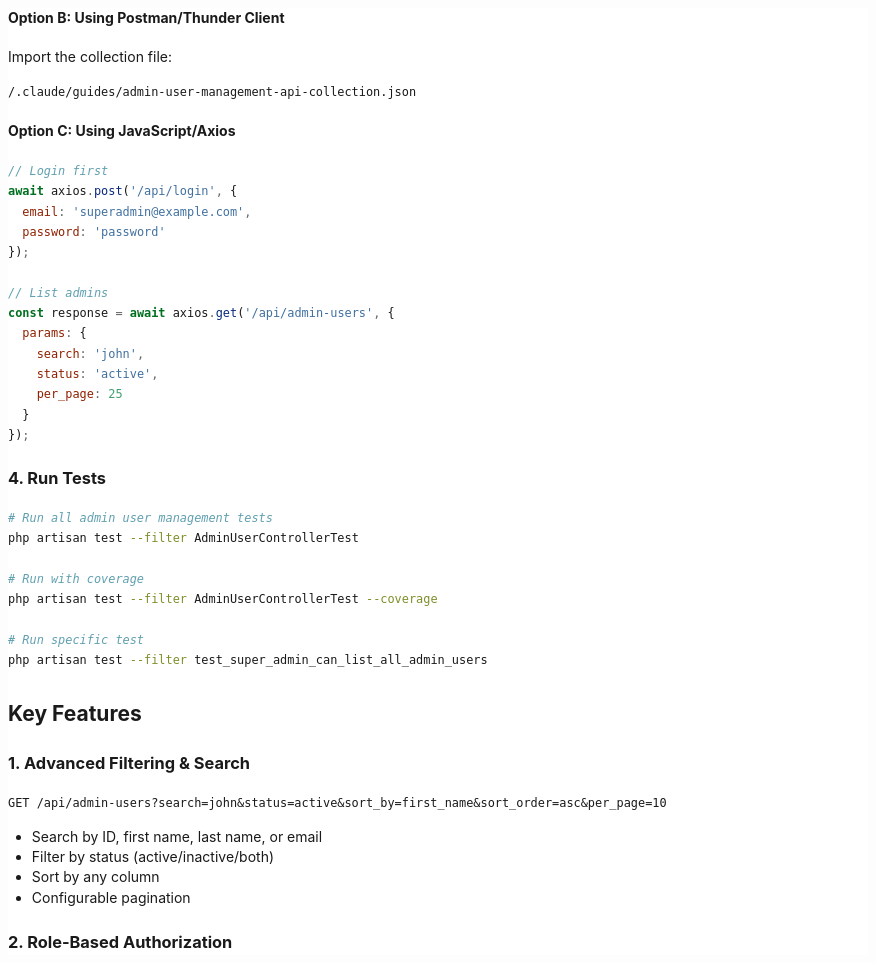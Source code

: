 #### Option B: Using Postman/Thunder Client

Import the collection file:
```
/.claude/guides/admin-user-management-api-collection.json
```

#### Option C: Using JavaScript/Axios

```javascript
// Login first
await axios.post('/api/login', {
  email: 'superadmin@example.com',
  password: 'password'
});

// List admins
const response = await axios.get('/api/admin-users', {
  params: {
    search: 'john',
    status: 'active',
    per_page: 25
  }
});
```

### 4. Run Tests

```bash
# Run all admin user management tests
php artisan test --filter AdminUserControllerTest

# Run with coverage
php artisan test --filter AdminUserControllerTest --coverage

# Run specific test
php artisan test --filter test_super_admin_can_list_all_admin_users
```

## Key Features

### 1. Advanced Filtering & Search

```
GET /api/admin-users?search=john&status=active&sort_by=first_name&sort_order=asc&per_page=10
```

- Search by ID, first name, last name, or email
- Filter by status (active/inactive/both)
- Sort by any column
- Configurable pagination

### 2. Role-Based Authorization
